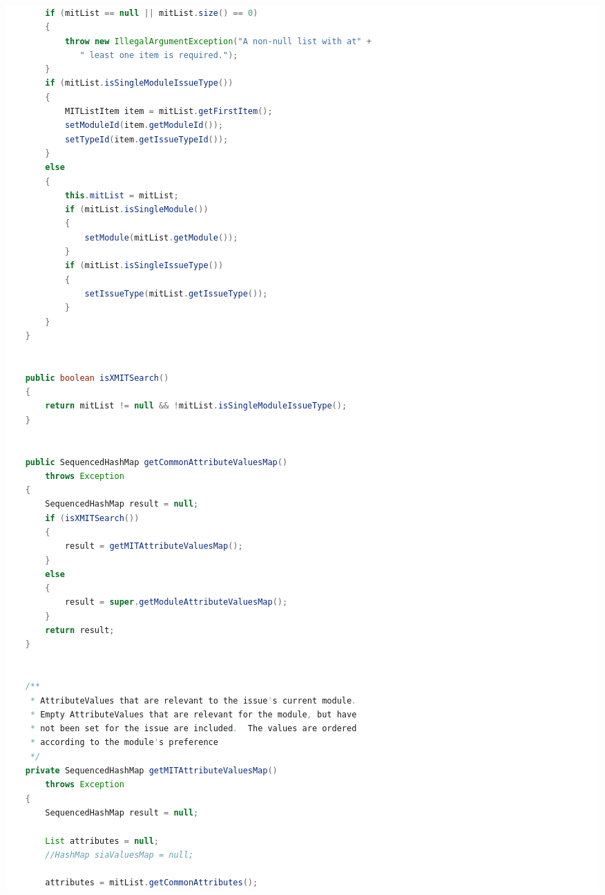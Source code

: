 ```java
        if (mitList == null || mitList.size() == 0) 
        {
            throw new IllegalArgumentException("A non-null list with at" +
               " least one item is required.");
        }
        if (mitList.isSingleModuleIssueType()) 
        {
            MITListItem item = mitList.getFirstItem();
            setModuleId(item.getModuleId());
            setTypeId(item.getIssueTypeId());
        }
        else 
        {
            this.mitList = mitList;   
            if (mitList.isSingleModule()) 
            {
                setModule(mitList.getModule());
            }
            if (mitList.isSingleIssueType()) 
            {
                setIssueType(mitList.getIssueType());
            }
        }        
    }


    public boolean isXMITSearch()
    {
        return mitList != null && !mitList.isSingleModuleIssueType();
    }


    public SequencedHashMap getCommonAttributeValuesMap()
        throws Exception
    {
        SequencedHashMap result = null;
        if (isXMITSearch()) 
        {
            result = getMITAttributeValuesMap();
        }
        else 
        {
            result = super.getModuleAttributeValuesMap();
        }
        return result;
    }


    /**
     * AttributeValues that are relevant to the issue's current module.
     * Empty AttributeValues that are relevant for the module, but have 
     * not been set for the issue are included.  The values are ordered
     * according to the module's preference
     */
    private SequencedHashMap getMITAttributeValuesMap() 
        throws Exception
    {
        SequencedHashMap result = null;

        List attributes = null;
        //HashMap siaValuesMap = null;

        attributes = mitList.getCommonAttributes();
```